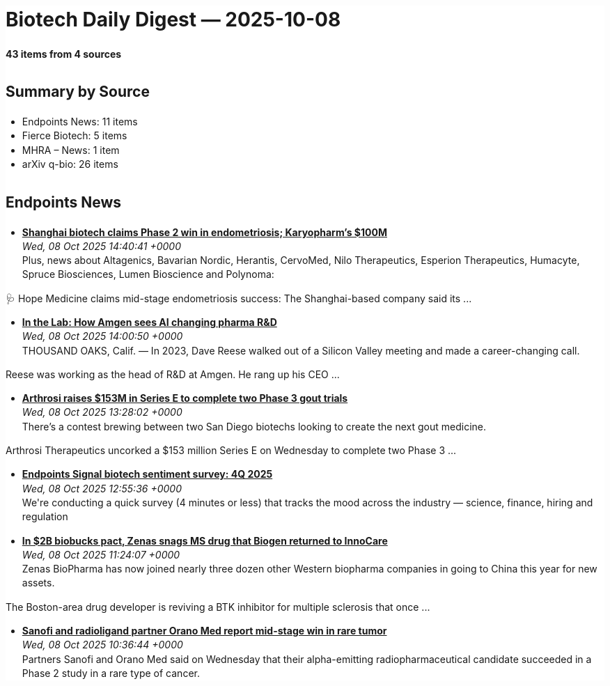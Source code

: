 # Biotech Daily Digest — 2025-10-08

**43 items from 4 sources**

## Summary by Source

- Endpoints News: 11 items
- Fierce Biotech: 5 items
- MHRA – News: 1 item
- arXiv q-bio: 26 items


## Endpoints News

- **[Shanghai biotech claims Phase 2 win in endometriosis; Karyopharm’s $100M](https://endpoints.news/shanghai-biotech-claims-phase-2-win-in-endometriosis-karyopharms-100m/)**  
  _Wed, 08 Oct 2025 14:40:41 +0000_  
  Plus, news about Altagenics, Bavarian Nordic, Herantis, CervoMed, Nilo Therapeutics, Esperion Therapeutics, Humacyte, Spruce Biosciences, Lumen Bioscience and Polynoma:

 🩺 Hope Medicine claims mid-stage endometriosis success: The Shanghai-based company said its ...

- **[In the Lab: How Amgen sees AI changing pharma R&D](https://endpoints.news/in-the-lab-how-amgen-sees-ai-changing-pharma-rd/)**  
  _Wed, 08 Oct 2025 14:00:50 +0000_  
  THOUSAND OAKS, Calif. — In 2023, Dave Reese walked out of a Silicon Valley meeting and made a career-changing call.

 Reese was working as the head of R&D at Amgen. He rang up his CEO ...

- **[Arthrosi raises $153M in Series E to complete two Phase 3 gout trials](https://endpoints.news/arthrosi-raises-153m-in-series-e-to-complete-two-phase-3-gout-trials/)**  
  _Wed, 08 Oct 2025 13:28:02 +0000_  
  There’s a contest brewing between two San Diego biotechs looking to create the next gout medicine.

 Arthrosi Therapeutics uncorked a $153 million Series E on Wednesday to complete two Phase 3 ...

- **[Endpoints Signal biotech sentiment survey: 4Q 2025](https://endpoints.news/biopharma-sentiment-inbiopharma-survey-2025-help-us-measure-the-industrys-mood/)**  
  _Wed, 08 Oct 2025 12:55:36 +0000_  
  We're conducting a quick survey (4 minutes or less) that tracks the mood across the industry — science, finance, hiring and regulation

- **[In $2B biobucks pact, Zenas snags MS drug that Biogen returned to InnoCare](https://endpoints.news/in-2b-biobucks-pact-zenas-snags-ms-drug-that-biogen-returned-to-innocare/)**  
  _Wed, 08 Oct 2025 11:24:07 +0000_  
  Zenas BioPharma has now joined nearly three dozen other Western biopharma companies in going to China this year for new assets.

 The Boston-area drug developer is reviving a BTK inhibitor for multiple sclerosis that once ...

- **[Sanofi and radioligand partner Orano Med report mid-stage win in rare tumor](https://endpoints.news/sanofi-and-radioligand-partner-orano-med-report-mid-stage-win-in-rare-tumor/)**  
  _Wed, 08 Oct 2025 10:36:44 +0000_  
  Partners Sanofi and Orano Med said on Wednesday that their alpha-emitting radiopharmaceutical candidate succeeded in a Phase 2 study in a rare type of cancer.
